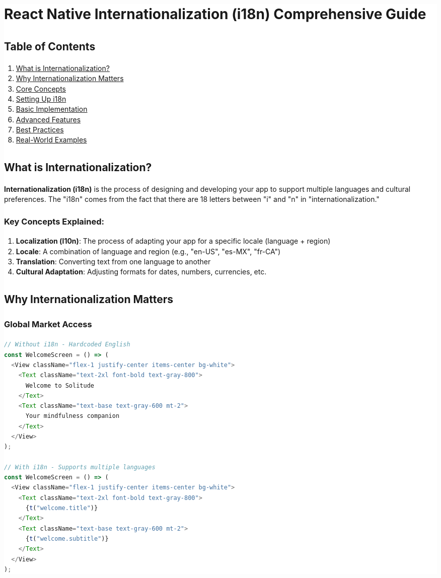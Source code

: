 # React Native Internationalization (i18n) Comprehensive Guide

## Table of Contents

1. [What is Internationalization?](#what-is-internationalization)
2. [Why Internationalization Matters](#why-internationalization-matters)
3. [Core Concepts](#core-concepts)
4. [Setting Up i18n](#setting-up-i18n)
5. [Basic Implementation](#basic-implementation)
6. [Advanced Features](#advanced-features)
7. [Best Practices](#best-practices)
8. [Real-World Examples](#real-world-examples)

## What is Internationalization?

**Internationalization (i18n)** is the process of designing and developing your app to support multiple languages and cultural preferences. The "i18n" comes from the fact that there are 18 letters between "i" and "n" in "internationalization."

### Key Concepts Explained:

1. **Localization (l10n)**: The process of adapting your app for a specific locale (language + region)
2. **Locale**: A combination of language and region (e.g., "en-US", "es-MX", "fr-CA")
3. **Translation**: Converting text from one language to another
4. **Cultural Adaptation**: Adjusting formats for dates, numbers, currencies, etc.

## Why Internationalization Matters

### Global Market Access

```javascript
// Without i18n - Hardcoded English
const WelcomeScreen = () => (
  <View className="flex-1 justify-center items-center bg-white">
    <Text className="text-2xl font-bold text-gray-800">
      Welcome to Solitude
    </Text>
    <Text className="text-base text-gray-600 mt-2">
      Your mindfulness companion
    </Text>
  </View>
);

// With i18n - Supports multiple languages
const WelcomeScreen = () => (
  <View className="flex-1 justify-center items-center bg-white">
    <Text className="text-2xl font-bold text-gray-800">
      {t("welcome.title")}
    </Text>
    <Text className="text-base text-gray-600 mt-2">
      {t("welcome.subtitle")}
    </Text>
  </View>
);
```

